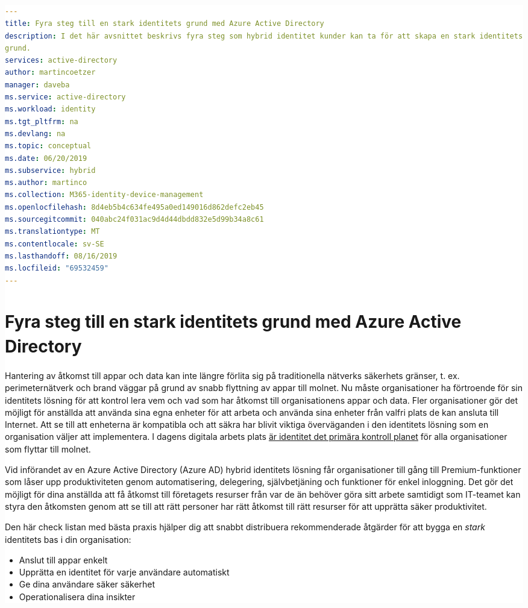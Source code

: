```yaml
---
title: Fyra steg till en stark identitets grund med Azure Active Directory
description: I det här avsnittet beskrivs fyra steg som hybrid identitet kunder kan ta för att skapa en stark identitets grund.
services: active-directory
author: martincoetzer
manager: daveba
ms.service: active-directory
ms.workload: identity
ms.tgt_pltfrm: na
ms.devlang: na
ms.topic: conceptual
ms.date: 06/20/2019
ms.subservice: hybrid
ms.author: martinco
ms.collection: M365-identity-device-management
ms.openlocfilehash: 8d4eb5b4c634fe495a0ed149016d862defc2eb45
ms.sourcegitcommit: 040abc24f031ac9d4d44dbdd832e5d99b34a8c61
ms.translationtype: MT
ms.contentlocale: sv-SE
ms.lasthandoff: 08/16/2019
ms.locfileid: "69532459"
---
```

# <a name="four-steps-to-a-strong-identity-foundation-with-azure-active-directory"></a>Fyra steg till en stark identitets grund med Azure Active Directory

Hantering av åtkomst till appar och data kan inte längre förlita sig på traditionella nätverks säkerhets gränser, t. ex. perimeternätverk och brand väggar på grund av snabb flyttning av appar till molnet. Nu måste organisationer ha förtroende för sin identitets lösning för att kontrol lera vem och vad som har åtkomst till organisationens appar och data. Fler organisationer gör det möjligt för anställda att använda sina egna enheter för att arbeta och använda sina enheter från valfri plats de kan ansluta till Internet. Att se till att enheterna är kompatibla och att säkra har blivit viktiga överväganden i den identitets lösning som en organisation väljer att implementera. I dagens digitala arbets plats [är identitet det primära kontroll planet](https://www.microsoft.com/security/technology/identity-access-management?rtc=1) för alla organisationer som flyttar till molnet.

Vid införandet av en Azure Active Directory (Azure AD) hybrid identitets lösning får organisationer till gång till Premium-funktioner som låser upp produktiviteten genom automatisering, delegering, självbetjäning och funktioner för enkel inloggning. Det gör det möjligt för dina anställda att få åtkomst till företagets resurser från var de än behöver göra sitt arbete samtidigt som IT-teamet kan styra den åtkomsten genom att se till att rätt personer har rätt åtkomst till rätt resurser för att upprätta säker produktivitet.

Den här check listan med bästa praxis hjälper dig att snabbt distribuera rekommenderade åtgärder för att bygga en *stark* identitets bas i din organisation:

* Anslut till appar enkelt
* Upprätta en identitet för varje användare automatiskt
* Ge dina användare säker säkerhet
* Operationalisera dina insikter
